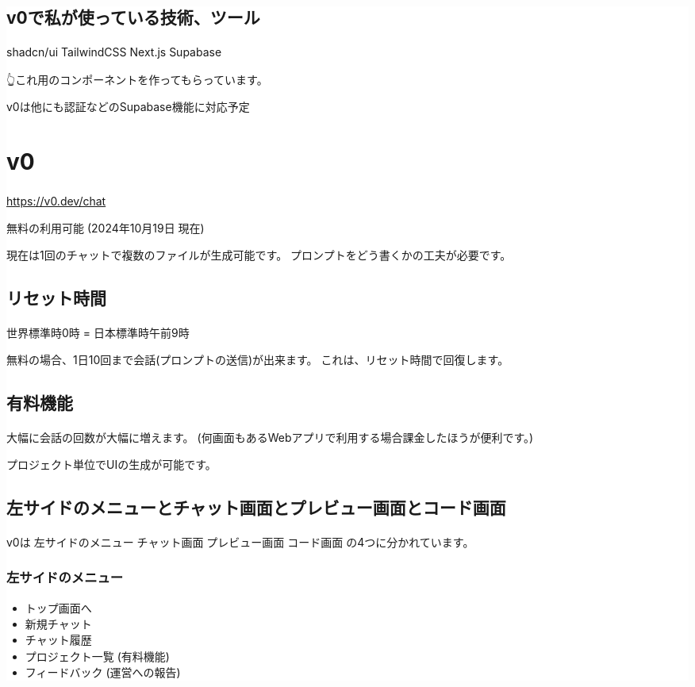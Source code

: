 
## v0で私が使っている技術、ツール

shadcn/ui
TailwindCSS
Next.js
Supabase

👆️これ用のコンポーネントを作ってもらっています。

v0は他にも認証などのSupabase機能に対応予定



# v0

https://v0.dev/chat

無料の利用可能 (2024年10月19日 現在)

現在は1回のチャットで複数のファイルが生成可能です。
プロンプトをどう書くかの工夫が必要です。

## リセット時間

世界標準時0時 = 日本標準時午前9時

無料の場合、1日10回まで会話(プロンプトの送信)が出来ます。
これは、リセット時間で回復します。



## 有料機能

大幅に会話の回数が大幅に増えます。
(何画面もあるWebアプリで利用する場合課金したほうが便利です。)

プロジェクト単位でUIの生成が可能です。



## 左サイドのメニューとチャット画面とプレビュー画面とコード画面

v0は
左サイドのメニュー
チャット画面
プレビュー画面
コード画面
の4つに分かれています。

### 左サイドのメニュー
* トップ画面へ
* 新規チャット
* チャット履歴
* プロジェクト一覧 (有料機能)
* フィードバック (運営への報告)
